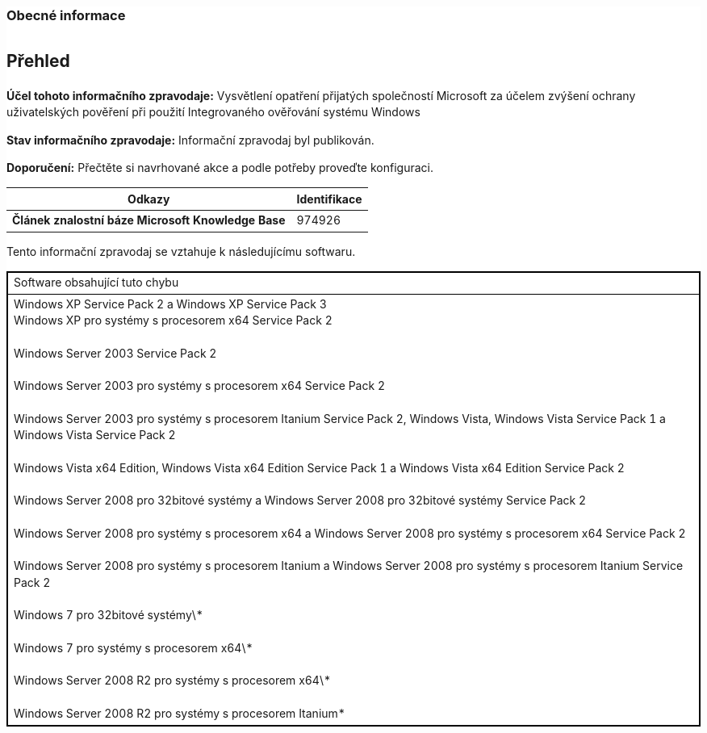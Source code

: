 ### Obecné informace

Přehled
-------

<span></span>
**Účel tohoto informačního zpravodaje:** Vysvětlení opatření přijatých společností Microsoft za účelem zvýšení ochrany uživatelských pověření při použití Integrovaného ověřování systému Windows

**Stav informačního zpravodaje:** Informační zpravodaj byl publikován.

**Doporučení:** Přečtěte si navrhované akce a podle potřeby proveďte konfiguraci.

| Odkazy                                             | Identifikace |
|----------------------------------------------------|--------------|
| **Článek znalostní báze Microsoft Knowledge Base** | 974926       |

<p></p>

Tento informační zpravodaj se vztahuje k následujícímu softwaru.

 
<p></p>
<table style="border:1px solid black;">
<colgroup>
<col width="100%" />
</colgroup>
<tbody>
<tr class="odd">
<td style="border:1px solid black;">Software obsahující tuto chybu</td>
</tr>
<tr class="even">
<td style="border:1px solid black;">Windows XP Service Pack 2 a Windows XP Service Pack 3<br/>
Windows XP pro systémy s procesorem x64 Service Pack 2<br/><br/>
Windows Server 2003 Service Pack 2<br/><br/>
Windows Server 2003 pro systémy s procesorem x64 Service Pack 2<br/><br/>
Windows Server 2003 pro systémy s procesorem Itanium Service Pack 2, Windows Vista, Windows Vista Service Pack 1 a Windows Vista Service Pack 2<br/><br/>
Windows Vista x64 Edition, Windows Vista x64 Edition Service Pack 1 a Windows Vista x64 Edition Service Pack 2<br/><br/>
Windows Server 2008 pro 32bitové systémy a Windows Server 2008 pro 32bitové systémy Service Pack 2<br/><br/>
Windows Server 2008 pro systémy s procesorem x64 a Windows Server 2008 pro systémy s procesorem x64 Service Pack 2<br/><br/>
Windows Server 2008 pro systémy s procesorem Itanium a Windows Server 2008 pro systémy s procesorem Itanium Service Pack 2<br/><br/>
Windows 7 pro 32bitové systémy\*<br/><br/>
Windows 7 pro systémy s procesorem x64\*<br/><br/>
Windows Server 2008 R2 pro systémy s procesorem x64\*<br/><br/>
Windows Server 2008 R2 pro systémy s procesorem Itanium*</td>
</tr>
</tbody>
</table>
<p></p>
 